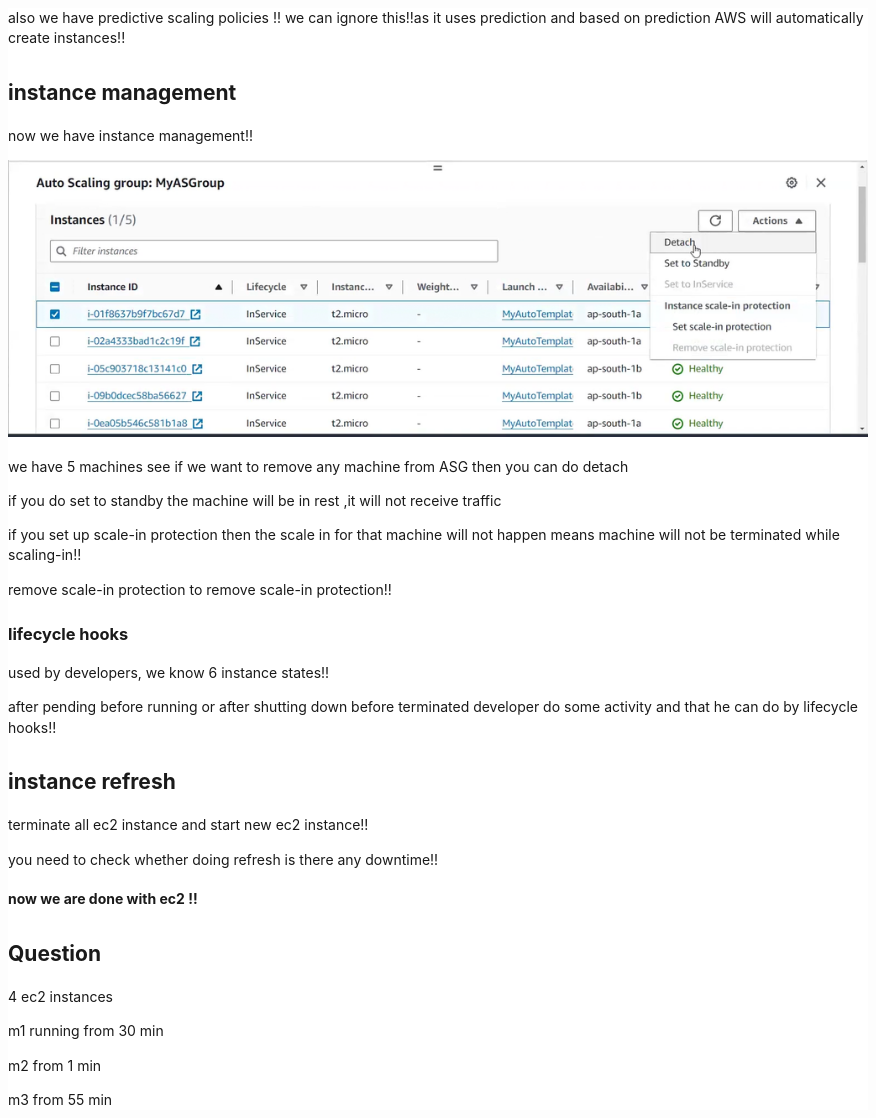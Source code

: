 also we have predictive scaling policies !! we can ignore this!!as it uses prediction and based on prediction AWS will automatically create instances!!
## instance management
now we have instance management!!

  ![alt text](image-5.png)

we have 5 machines see if we want to remove any machine from ASG then you can do detach

if you do set to standby the machine will be in rest ,it will not receive traffic

if you set up scale-in protection then the scale in for that machine will not happen 
means machine will not be terminated while scaling-in!!

remove scale-in protection to remove scale-in protection!!

### lifecycle hooks 

used by developers, we know 6 instance states!!

after pending before running or after shutting down before terminated developer do some activity and that he can do by lifecycle hooks!!

## instance refresh

terminate all ec2 instance and start new ec2 instance!!

you need to check whether doing refresh is there any downtime!!

#### now we are done with ec2 !!

## Question
4 ec2 instances 

m1 running from 30 min

m2 from 1 min

m3 from 55 min
